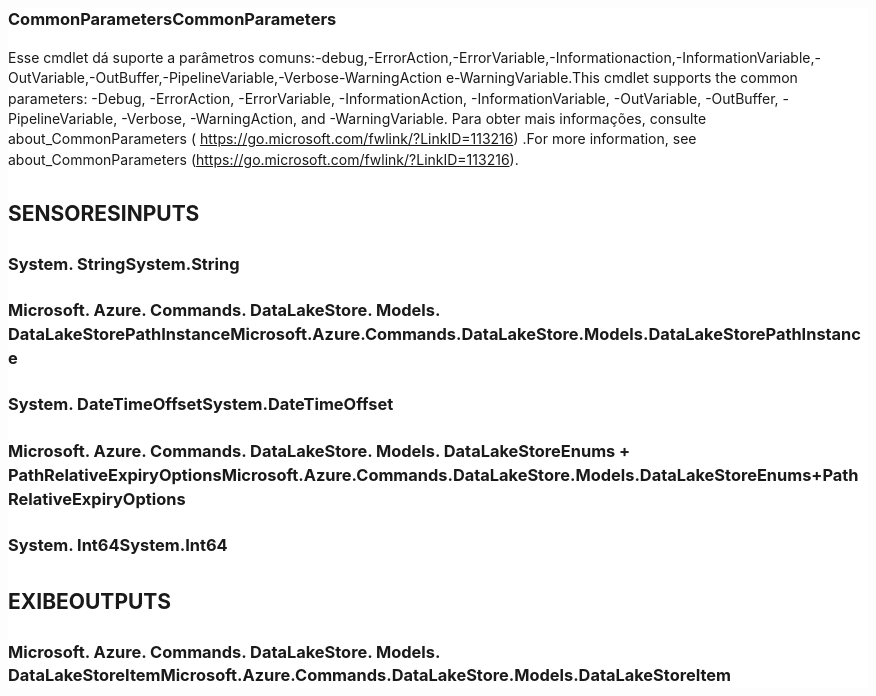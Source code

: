 ### <span data-ttu-id="0a5e2-139">CommonParameters</span><span class="sxs-lookup"><span data-stu-id="0a5e2-139">CommonParameters</span></span>
<span data-ttu-id="0a5e2-140">Esse cmdlet dá suporte a parâmetros comuns:-debug,-ErrorAction,-ErrorVariable,-Informationaction,-InformationVariable,-OutVariable,-OutBuffer,-PipelineVariable,-Verbose-WarningAction e-WarningVariable.</span><span class="sxs-lookup"><span data-stu-id="0a5e2-140">This cmdlet supports the common parameters: -Debug, -ErrorAction, -ErrorVariable, -InformationAction, -InformationVariable, -OutVariable, -OutBuffer, -PipelineVariable, -Verbose, -WarningAction, and -WarningVariable.</span></span> <span data-ttu-id="0a5e2-141">Para obter mais informações, consulte about_CommonParameters ( https://go.microsoft.com/fwlink/?LinkID=113216) .</span><span class="sxs-lookup"><span data-stu-id="0a5e2-141">For more information, see about_CommonParameters (https://go.microsoft.com/fwlink/?LinkID=113216).</span></span>

## <span data-ttu-id="0a5e2-142">SENSORES</span><span class="sxs-lookup"><span data-stu-id="0a5e2-142">INPUTS</span></span>

### <span data-ttu-id="0a5e2-143">System. String</span><span class="sxs-lookup"><span data-stu-id="0a5e2-143">System.String</span></span>

### <span data-ttu-id="0a5e2-144">Microsoft. Azure. Commands. DataLakeStore. Models. DataLakeStorePathInstance</span><span class="sxs-lookup"><span data-stu-id="0a5e2-144">Microsoft.Azure.Commands.DataLakeStore.Models.DataLakeStorePathInstance</span></span>

### <span data-ttu-id="0a5e2-145">System. DateTimeOffset</span><span class="sxs-lookup"><span data-stu-id="0a5e2-145">System.DateTimeOffset</span></span>

### <span data-ttu-id="0a5e2-146">Microsoft. Azure. Commands. DataLakeStore. Models. DataLakeStoreEnums + PathRelativeExpiryOptions</span><span class="sxs-lookup"><span data-stu-id="0a5e2-146">Microsoft.Azure.Commands.DataLakeStore.Models.DataLakeStoreEnums+PathRelativeExpiryOptions</span></span>

### <span data-ttu-id="0a5e2-147">System. Int64</span><span class="sxs-lookup"><span data-stu-id="0a5e2-147">System.Int64</span></span>

## <span data-ttu-id="0a5e2-148">EXIBE</span><span class="sxs-lookup"><span data-stu-id="0a5e2-148">OUTPUTS</span></span>

### <span data-ttu-id="0a5e2-149">Microsoft. Azure. Commands. DataLakeStore. Models. DataLakeStoreItem</span><span class="sxs-lookup"><span data-stu-id="0a5e2-149">Microsoft.Azure.Commands.DataLakeStore.Models.DataLakeStoreItem</span></span>
